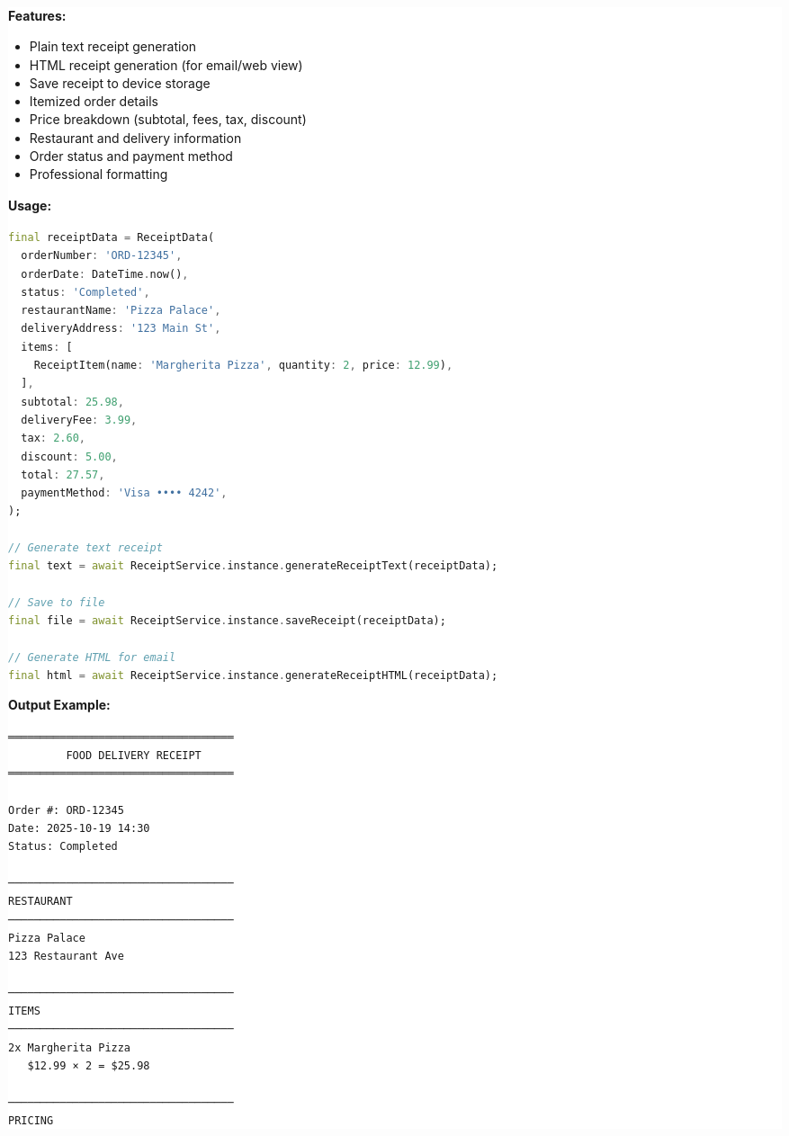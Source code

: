 ```dart
```

**Features:**
- Plain text receipt generation
- HTML receipt generation (for email/web view)
- Save receipt to device storage
- Itemized order details
- Price breakdown (subtotal, fees, tax, discount)
- Restaurant and delivery information
- Order status and payment method
- Professional formatting

**Usage:**
```dart
final receiptData = ReceiptData(
  orderNumber: 'ORD-12345',
  orderDate: DateTime.now(),
  status: 'Completed',
  restaurantName: 'Pizza Palace',
  deliveryAddress: '123 Main St',
  items: [
    ReceiptItem(name: 'Margherita Pizza', quantity: 2, price: 12.99),
  ],
  subtotal: 25.98,
  deliveryFee: 3.99,
  tax: 2.60,
  discount: 5.00,
  total: 27.57,
  paymentMethod: 'Visa •••• 4242',
);

// Generate text receipt
final text = await ReceiptService.instance.generateReceiptText(receiptData);

// Save to file
final file = await ReceiptService.instance.saveReceipt(receiptData);

// Generate HTML for email
final html = await ReceiptService.instance.generateReceiptHTML(receiptData);
```

**Output Example:**
```
═══════════════════════════════════
         FOOD DELIVERY RECEIPT
═══════════════════════════════════

Order #: ORD-12345
Date: 2025-10-19 14:30
Status: Completed

───────────────────────────────────
RESTAURANT
───────────────────────────────────
Pizza Palace
123 Restaurant Ave

───────────────────────────────────
ITEMS
───────────────────────────────────
2x Margherita Pizza
   $12.99 × 2 = $25.98

───────────────────────────────────
PRICING
```